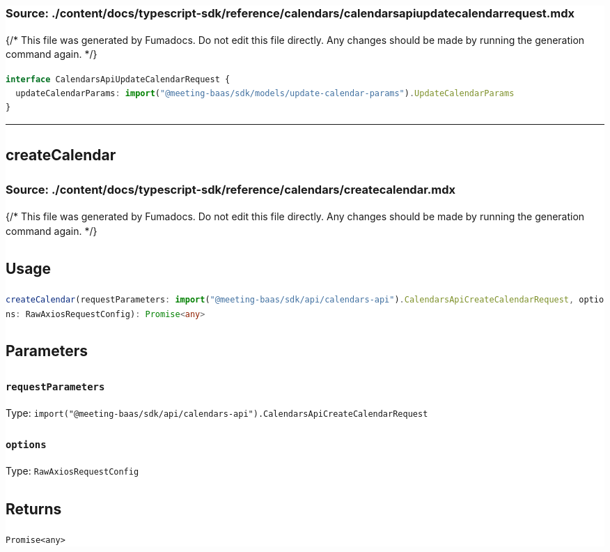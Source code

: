 ### Source: ./content/docs/typescript-sdk/reference/calendars/calendarsapiupdatecalendarrequest.mdx


{/* This file was generated by Fumadocs. Do not edit this file directly. Any changes should be made by running the generation command again. */}



```typescript
interface CalendarsApiUpdateCalendarRequest {
  updateCalendarParams: import("@meeting-baas/sdk/models/update-calendar-params").UpdateCalendarParams
}
```


---

## createCalendar

### Source: ./content/docs/typescript-sdk/reference/calendars/createcalendar.mdx


{/* This file was generated by Fumadocs. Do not edit this file directly. Any changes should be made by running the generation command again. */}



## Usage

```typescript
createCalendar(requestParameters: import("@meeting-baas/sdk/api/calendars-api").CalendarsApiCreateCalendarRequest, options: RawAxiosRequestConfig): Promise<any>
```

## Parameters


### `requestParameters`

Type: `import("@meeting-baas/sdk/api/calendars-api").CalendarsApiCreateCalendarRequest`




### `options`

Type: `RawAxiosRequestConfig`




## Returns

`Promise<any>`
